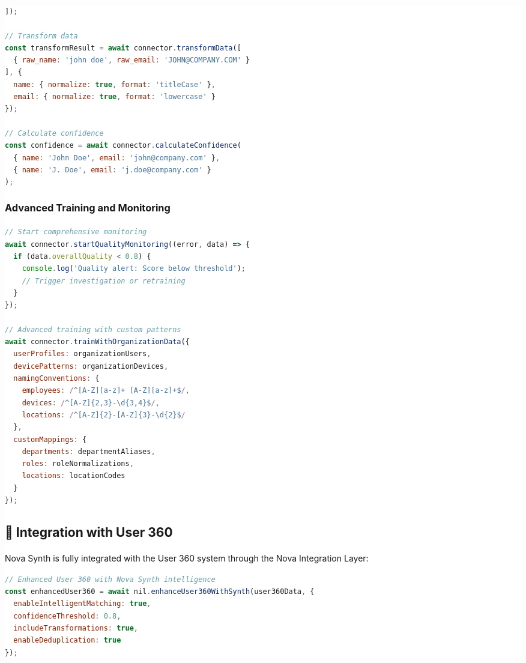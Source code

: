 ```javascript
]);

// Transform data
const transformResult = await connector.transformData([
  { raw_name: 'john doe', raw_email: 'JOHN@COMPANY.COM' }
], {
  name: { normalize: true, format: 'titleCase' },
  email: { normalize: true, format: 'lowercase' }
});

// Calculate confidence
const confidence = await connector.calculateConfidence(
  { name: 'John Doe', email: 'john@company.com' },
  { name: 'J. Doe', email: 'j.doe@company.com' }
);
```

### Advanced Training and Monitoring
```javascript
// Start comprehensive monitoring
await connector.startQualityMonitoring((error, data) => {
  if (data.overallQuality < 0.8) {
    console.log('Quality alert: Score below threshold');
    // Trigger investigation or retraining
  }
});

// Advanced training with custom patterns
await connector.trainWithOrganizationData({
  userProfiles: organizationUsers,
  devicePatterns: organizationDevices,
  namingConventions: {
    employees: /^[A-Z][a-z]+ [A-Z][a-z]+$/,
    devices: /^[A-Z]{2,3}-\d{3,4}$/,
    locations: /^[A-Z]{2}-[A-Z]{3}-\d{2}$/
  },
  customMappings: {
    departments: departmentAliases,
    roles: roleNormalizations,
    locations: locationCodes
  }
});
```

## 🔗 Integration with User 360

Nova Synth is fully integrated with the User 360 system through the Nova Integration Layer:

```javascript
// Enhanced User 360 with Nova Synth intelligence
const enhancedUser360 = await nil.enhanceUser360WithSynth(user360Data, {
  enableIntelligentMatching: true,
  confidenceThreshold: 0.8,
  includeTransformations: true,
  enableDeduplication: true
});
```
